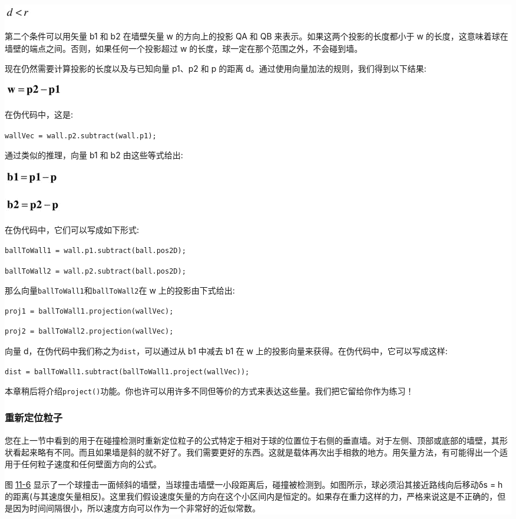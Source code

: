 ![A978-1-4302-6338-8_11_Figd_HTML.jpg](img/A978-1-4302-6338-8_11_Figd_HTML.jpg)

第二个条件可以用矢量 b1 和 b2 在墙壁矢量 w 的方向上的投影 QA 和 QB 来表示。如果这两个投影的长度都小于 w 的长度，这意味着球在墙壁的端点之间。否则，如果任何一个投影超过 w 的长度，球一定在那个范围之外，不会碰到墙。

现在仍然需要计算投影的长度以及与已知向量 p1、p2 和 p 的距离 d。通过使用向量加法的规则，我们得到以下结果:

![A978-1-4302-6338-8_11_Fige_HTML.jpg](img/A978-1-4302-6338-8_11_Fige_HTML.jpg)

在伪代码中，这是:

`wallVec = wall.p2.subtract(wall.p1);`

通过类似的推理，向量 b1 和 b2 由这些等式给出:

![A978-1-4302-6338-8_11_Figf_HTML.jpg](img/A978-1-4302-6338-8_11_Figf_HTML.jpg)

![A978-1-4302-6338-8_11_Figg_HTML.jpg](img/A978-1-4302-6338-8_11_Figg_HTML.jpg)

在伪代码中，它们可以写成如下形式:

`ballToWall1 = wall.p1.subtract(ball.pos2D);`

`ballToWall2 = wall.p2.subtract(ball.pos2D);`

那么向量`ballToWall1`和`ballToWall2`在 w 上的投影由下式给出:

`proj1 = ballToWall1.projection(wallVec);`

`proj2 = ballToWall2.projection(wallVec);`

向量 d，在伪代码中我们称之为`dist`，可以通过从 b1 中减去 b1 在 w 上的投影向量来获得。在伪代码中，它可以写成这样:

`dist = ballToWall1.subtract(ballToWall1.project(wallVec));`

本章稍后将介绍`project()`功能。你也许可以用许多不同但等价的方式来表达这些量。我们把它留给你作为练习！

### 重新定位粒子

您在上一节中看到的用于在碰撞检测时重新定位粒子的公式特定于相对于球的位置位于右侧的垂直墙。对于左侧、顶部或底部的墙壁，其形状看起来略有不同。而且如果墙是斜的就不好了。我们需要更好的东西。这就是载体再次出手相救的地方。用矢量方法，有可能得出一个适用于任何粒子速度和任何壁面方向的公式。

图 [11-6](#Fig6) 显示了一个球撞击一面倾斜的墙壁，当球撞击墙壁一小段距离后，碰撞被检测到。如图所示，球必须沿其接近路线向后移动δs = h 的距离(与其速度矢量相反)。这里我们假设速度矢量的方向在这个小区间内是恒定的。如果存在重力这样的力，严格来说这是不正确的，但是因为时间间隔很小，所以速度方向可以作为一个非常好的近似常数。
